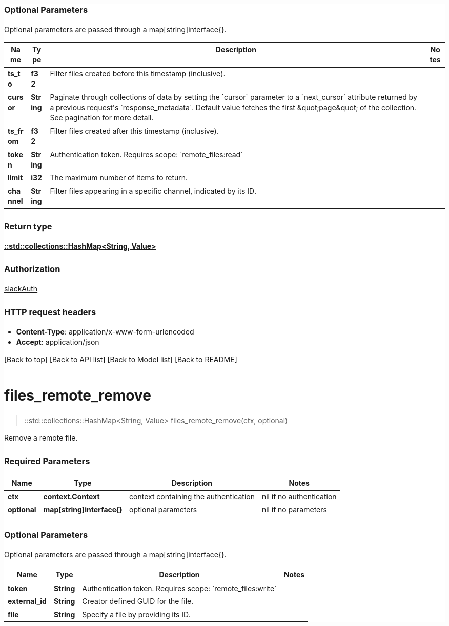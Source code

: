 ### Optional Parameters
Optional parameters are passed through a map[string]interface{}.

Name | Type | Description  | Notes
------------- | ------------- | ------------- | -------------
 **ts_to** | **f32**| Filter files created before this timestamp (inclusive). | 
 **cursor** | **String**| Paginate through collections of data by setting the &#x60;cursor&#x60; parameter to a &#x60;next_cursor&#x60; attribute returned by a previous request&#39;s &#x60;response_metadata&#x60;. Default value fetches the first \&quot;page\&quot; of the collection. See [pagination](/docs/pagination) for more detail. | 
 **ts_from** | **f32**| Filter files created after this timestamp (inclusive). | 
 **token** | **String**| Authentication token. Requires scope: &#x60;remote_files:read&#x60; | 
 **limit** | **i32**| The maximum number of items to return. | 
 **channel** | **String**| Filter files appearing in a specific channel, indicated by its ID. | 

### Return type

[**::std::collections::HashMap<String, Value>**](Value.md)

### Authorization

[slackAuth](../README.md#slackAuth)

### HTTP request headers

 - **Content-Type**: application/x-www-form-urlencoded
 - **Accept**: application/json

[[Back to top]](#) [[Back to API list]](../README.md#documentation-for-api-endpoints) [[Back to Model list]](../README.md#documentation-for-models) [[Back to README]](../README.md)

# **files_remote_remove**
> ::std::collections::HashMap<String, Value> files_remote_remove(ctx, optional)


Remove a remote file.

### Required Parameters

Name | Type | Description  | Notes
------------- | ------------- | ------------- | -------------
 **ctx** | **context.Context** | context containing the authentication | nil if no authentication
 **optional** | **map[string]interface{}** | optional parameters | nil if no parameters

### Optional Parameters
Optional parameters are passed through a map[string]interface{}.

Name | Type | Description  | Notes
------------- | ------------- | ------------- | -------------
 **token** | **String**| Authentication token. Requires scope: &#x60;remote_files:write&#x60; | 
 **external_id** | **String**| Creator defined GUID for the file. | 
 **file** | **String**| Specify a file by providing its ID. | 
